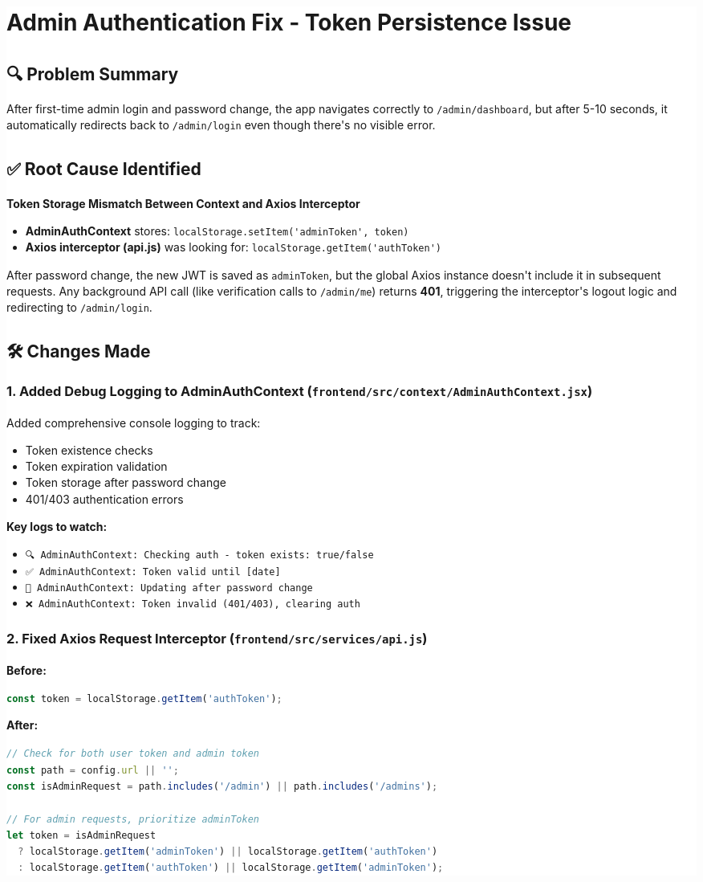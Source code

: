 # Admin Authentication Fix - Token Persistence Issue

## 🔍 Problem Summary

After first-time admin login and password change, the app navigates correctly to `/admin/dashboard`, but after 5-10 seconds, it automatically redirects back to `/admin/login` even though there's no visible error.

## ✅ Root Cause Identified

**Token Storage Mismatch Between Context and Axios Interceptor**

- **AdminAuthContext** stores: `localStorage.setItem('adminToken', token)`
- **Axios interceptor (api.js)** was looking for: `localStorage.getItem('authToken')`

After password change, the new JWT is saved as `adminToken`, but the global Axios instance doesn't include it in subsequent requests. Any background API call (like verification calls to `/admin/me`) returns **401**, triggering the interceptor's logout logic and redirecting to `/admin/login`.

## 🛠️ Changes Made

### 1. **Added Debug Logging to AdminAuthContext** (`frontend/src/context/AdminAuthContext.jsx`)

Added comprehensive console logging to track:
- Token existence checks
- Token expiration validation
- Token storage after password change
- 401/403 authentication errors

**Key logs to watch:**
- `🔍 AdminAuthContext: Checking auth - token exists: true/false`
- `✅ AdminAuthContext: Token valid until [date]`
- `🔄 AdminAuthContext: Updating after password change`
- `❌ AdminAuthContext: Token invalid (401/403), clearing auth`

### 2. **Fixed Axios Request Interceptor** (`frontend/src/services/api.js`)

**Before:**
```javascript
const token = localStorage.getItem('authToken');
```

**After:**
```javascript
// Check for both user token and admin token
const path = config.url || '';
const isAdminRequest = path.includes('/admin') || path.includes('/admins');

// For admin requests, prioritize adminToken
let token = isAdminRequest 
  ? localStorage.getItem('adminToken') || localStorage.getItem('authToken')
  : localStorage.getItem('authToken') || localStorage.getItem('adminToken');
```
